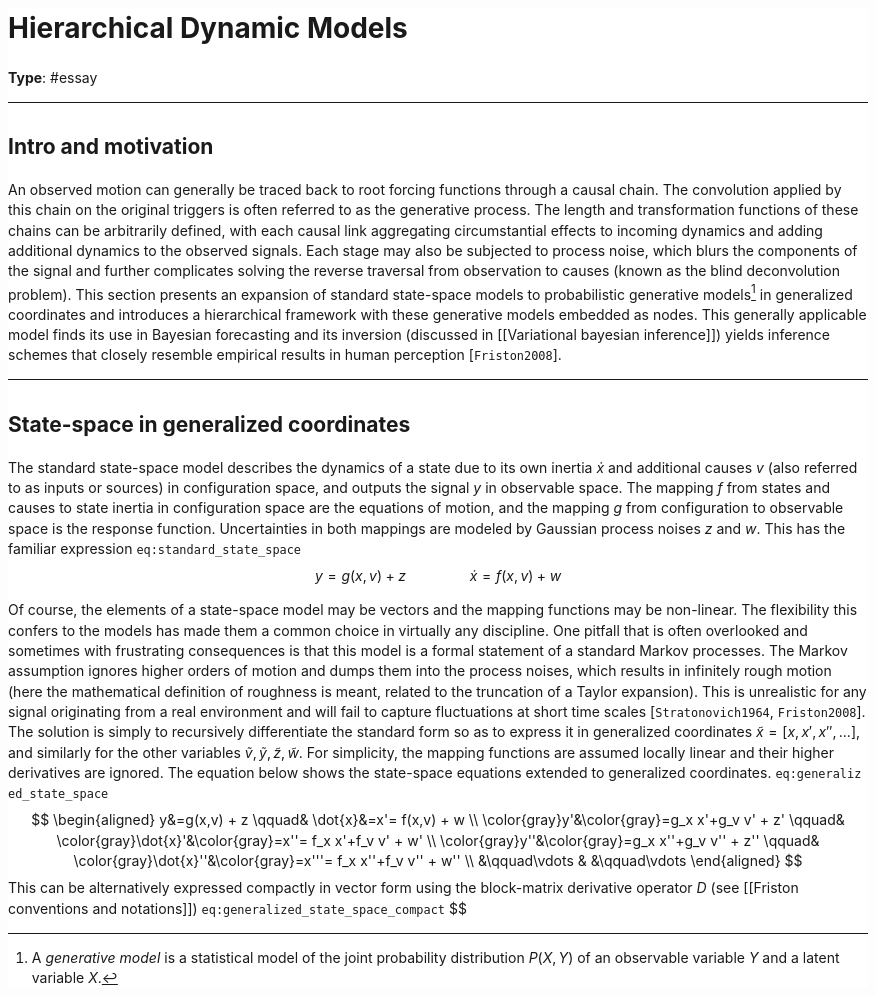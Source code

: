 # Hierarchical Dynamic Models
**Type**: #essay

---
## Intro and motivation
An observed motion can generally be traced back to root forcing functions through a causal chain. The convolution applied by this chain on the original triggers is often referred to as the generative process. The length and transformation functions of these chains can be arbitrarily defined, with each causal link aggregating circumstantial effects to incoming dynamics and adding additional dynamics to the observed signals. Each stage may also be subjected to process noise, which blurs the components of the signal and further complicates solving the reverse traversal from observation to causes (known as the blind deconvolution problem). This section presents an expansion of standard state-space models to probabilistic generative models[^1] in generalized coordinates and introduces a hierarchical framework with these generative models embedded as nodes. This generally applicable model finds its use in Bayesian forecasting and its inversion (discussed in [[Variational bayesian inference]]) yields inference schemes that closely resemble empirical results in human perception [`Friston2008`].

[^1]: A *generative model* is a statistical model of the joint probability distribution $P(X, Y)$ of an observable variable $Y$ and a latent variable $X$.

---
## State-space in generalized coordinates
The standard state-space model describes the dynamics of a state due to its own inertia $\dot{x}$ and additional causes $v$ (also referred to as inputs or sources) in configuration space, and outputs the signal $y$ in observable space. The mapping $f$ from states and causes to state inertia in configuration space are the equations of motion, and the mapping $g$ from configuration to observable space is the response function. Uncertainties in both mappings are modeled by Gaussian process noises $z$ and $w$. This has the familiar expression
`eq:standard_state_space`
$$
y=g(x,v) + z  \qquad\qquad
\dot{x}= f(x,v) + w
$$

Of course, the elements of a state-space model may be vectors and the mapping functions may be non-linear. The flexibility this confers to the models has made them a common choice in virtually any discipline. One pitfall that is often overlooked and sometimes with frustrating consequences is that this model is a formal statement of a standard Markov processes. The Markov assumption ignores higher orders of motion and dumps them into the process noises, which results in infinitely rough motion (here the mathematical definition of roughness is meant, related to the truncation of a Taylor expansion). This is unrealistic for any signal originating from a real environment and will fail to capture fluctuations at short time scales [`Stratonovich1964`, `Friston2008`]. The solution is simply to recursively differentiate the standard form so as to express it in generalized coordinates $\tilde{x} = [x, x', x'', ...]$, and similarly for the other variables $\tilde{v}, \tilde{y}, \tilde{z}, \tilde{w}$. For simplicity, the mapping functions are assumed locally linear and their higher derivatives are ignored. The equation below shows the state-space equations extended to generalized coordinates.
`eq:generalized_state_space`
$$
\begin{aligned}
	y&=g(x,v) + z                                       \qquad& \dot{x}&=x'= f(x,v) + w \\
	\color{gray}y'&\color{gray}=g_x x'+g_v v' + z'      \qquad& \color{gray}\dot{x}'&\color{gray}=x''= f_x x'+f_v v' + w' \\
	\color{gray}y''&\color{gray}=g_x x''+g_v v'' + z''  \qquad& \color{gray}\dot{x}''&\color{gray}=x'''= f_x x''+f_v v'' + w'' \\
	&\qquad\vdots & &\qquad\vdots
\end{aligned}
$$
This can be alternatively expressed compactly in vector form using the block-matrix derivative operator $D$ (see [[Friston conventions and notations]])
`eq:generalized_state_space_compact`
$$